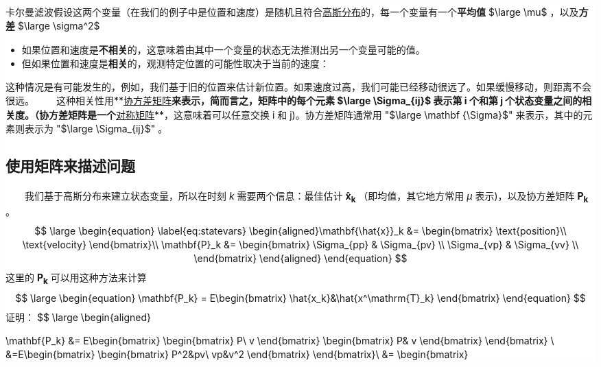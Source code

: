 卡尔曼滤波假设这两个变量（在我们的例子中是位置和速度）是随机且符合[高斯分布](https://zh.wikipedia.org/wiki/正态分布)的，每一个变量有一个**平均值** $\large \mu$ ，以及**方差** $\large \sigma^2$  

- 如果位置和速度是**不相关**的，这意味着由其中一个变量的状态无法推测出另一个变量可能的值。
- 但如果位置和速度是**相关**的，观测特定位置的可能性取决于当前的速度：

这种情况是有可能发生的，例如，我们基于旧的位置来估计新位置。如果速度过高，我们可能已经移动很远了。如果缓慢移动，则距离不会很远。
　　这种相关性用**[协方差矩阵](https://en.wikipedia.org/wiki/Covariance_matrix)**来表示，简而言之，矩阵中的每个元素 $\large \Sigma_{ij}$ 表示第 i 个和第 j 个状态变量之间的相关度。（协方差矩阵是一个**[对称矩阵](https://en.wikipedia.org/wiki/Symmetric_matrix)**，这意味着可以任意交换 i 和 j)。协方差矩阵通常用 "$\large \mathbf {\Sigma}$" 来表示，其中的元素则表示为 "$\large  \Sigma_{ij}$" 。



## **使用矩阵来描述问题**

　　我们基于高斯分布来建立状态变量，所以在时刻 $k$ 需要两个信息：最佳估计 $\mathbf{\hat{x}_k}$ （即均值，其它地方常用 $\mu$ 表示)，以及协方差矩阵 $\mathbf{P_k}$ 。
$$
\large
\begin{equation} \label{eq:statevars} \begin{aligned}\mathbf{\hat{x}}_k &= 
\begin{bmatrix}
\text{position}\\
\text{velocity}
\end{bmatrix}\\
\mathbf{P}_k &=
\begin{bmatrix}
\Sigma_{pp} & \Sigma_{pv} \\
\Sigma_{vp} & \Sigma_{vv} \\
\end{bmatrix}
\end{aligned}
\end{equation}
$$
这里的 $\mathbf{P_k}$ 可以用这种方法来计算
$$
\large
\begin{equation} 
\mathbf{P_k} = E\begin{bmatrix}
\hat{x_k}&\hat{x^\mathrm{T}_k}
\end{bmatrix}
\end{equation}
$$
证明：
$$
\large
\begin{aligned} 


\mathbf{P_k} &= E\begin{bmatrix}
\begin{bmatrix}
P\\
v
\end{bmatrix}
\begin{bmatrix}
P&
v
\end{bmatrix}
\end{bmatrix}
\\
&=E\begin{bmatrix}
\begin{bmatrix}
P^2&pv\\
vp&v^2
\end{bmatrix}
\end{bmatrix}\\
&=
\begin{bmatrix}